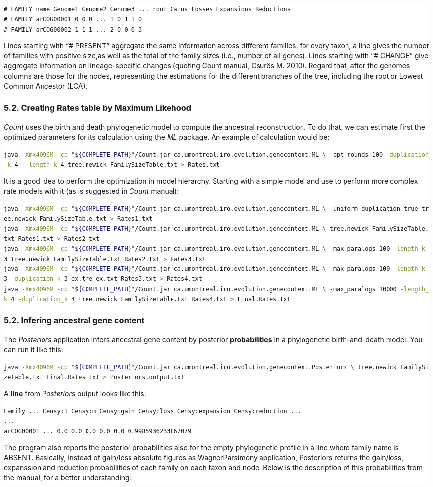```
# FAMILY name Genome1 Genome2 Genome3 ... root Gains Losses Expansions Reductions
# FAMILY arCOG00001 0 0 0 ... 1 0 1 1 0
# FAMILY arCOG00002 1 1 1 ... 2 0 0 0 3
```
Lines starting with “# PRESENT” aggregate the same information across different families: for every taxon, a line gives the number of families with positive size,as well as the total of the family sizes (i.e., number of all genes). Lines starting with “# CHANGE” give aggregate information on lineage-specific changes (quoting Count manual, Csurös M. 2010). Regard that, after the genomes columns are those for the nodes, representing the estimations for the different branches of the tree, including the root or Lowest Common Ancestor (LCA).

### 5.2. Creating Rates table by Maximum Likehood

_Count_ uses the birth and death phylogenetic model to compute the ancestral reconstruction. To do that, we can estimate first the optimized parameters for its calculation using the _ML_ package. An example of calculation would be:

```bash
java -Xmx4096M -cp "${COMPLETE_PATH}"/Count.jar ca.umontreal.iro.evolution.genecontent.ML \ -opt_rounds 100 -duplication_k 4  -length_k 4 tree.newick FamilySizeTable.txt > Rates.txt
```
It is a good idea to perform the optimization in model hierarchy. Starting with a simple model and use to perform more complex rate models with it (as is suggested in _Count_ manual):

```bash
java -Xmx4096M -cp "${COMPLETE_PATH}"/Count.jar ca.umontreal.iro.evolution.genecontent.ML \ -uniform_duplication true tree.newick FamilySizeTable.txt > Rates1.txt
java -Xmx4096M -cp "${COMPLETE_PATH}"/Count.jar ca.umontreal.iro.evolution.genecontent.ML \ tree.newick FamilySizeTable.txt Rates1.txt > Rates2.txt
java -Xmx4096M -cp "${COMPLETE_PATH}"/Count.jar ca.umontreal.iro.evolution.genecontent.ML \ -max_paralogs 100 -length_k 3 tree.newick FamilySizeTable.txt Rates2.txt > Rates3.txt
java -Xmx4096M -cp "${COMPLETE_PATH}"/Count.jar ca.umontreal.iro.evolution.genecontent.ML \ -max_paralogs 100 -length_k 3 -duplication_k 3 ex.tre ex.txt Rates3.txt > Rates4.txt
java -Xmx4096M -cp "${COMPLETE_PATH}"/Count.jar ca.umontreal.iro.evolution.genecontent.ML \ -max_paralogs 10000 -length_k 4 -duplication_k 4 tree.newick FamilySizeTable.txt Rates4.txt > Final.Rates.txt
```

### 5.2. Infering ancestral gene content

The _Posteriors_ application infers ancestral gene content by posterior **probabilities** in a phylogenetic birth-and-death model. You can run it like this:

```bash
java -Xmx4096M -cp "${COMPLETE_PATH}"/Count.jar ca.umontreal.iro.evolution.genecontent.Posteriors \ tree.newick FamilySizeTable.txt Final.Rates.txt > Posteriors.output.txt
```
A **line** from _Posteriors_ output looks like this:
```
Family ... Censy:1 Censy:m Censy:gain Censy:loss Censy:expansion Censy:reduction ...
...
arCOG00001 ... 0.0 0.0 0.0 0.0 0.0 0.9985936233867079
```
The program also reports the posterior probabilities also for the empty phylogenetic profile in a line where family name is ABSENT.
Basically, instead of gain/loss absolute figures as WagnerParsimony application, Posteriors returns the gain/loss, expanssion and reduction probabilities of each family on each taxon and node. Below is the description of this probabilities from the manual, for a better understanding:
